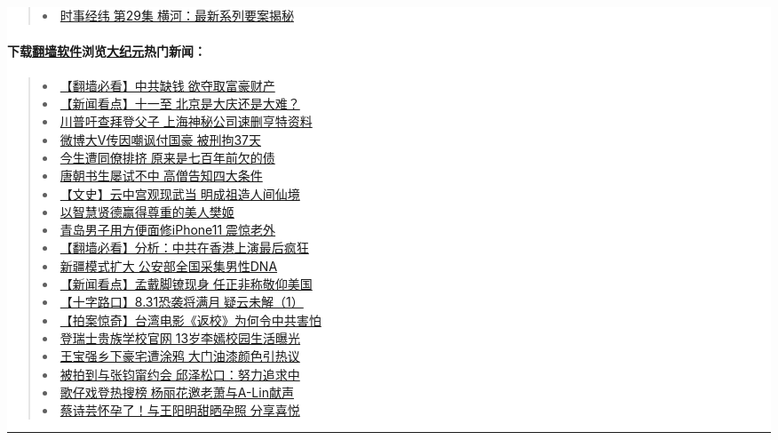 > <li><a href="http://www.epochtimes.com/gb/6/6/14/n1351340.htm">时事经纬 第29集 横河：最新系列要案揭秘</a></li>

#### 下载<a href="https://git.io/JesJV">翻墙软件</a>浏览<a href="http://www.epochtimes.com">大纪元</a>热门新闻：
> <li><a href="http://www.epochtimes.com/gb/19/9/25/n11546931.htm">【翻墙必看】中共缺钱 欲夺取富豪财产</a></li>
> <li><a href="http://www.epochtimes.com/gb/19/9/26/n11548856.htm">【新闻看点】十一至 北京是大庆还是大难？</a></li>
> <li><a href="http://www.epochtimes.com/gb/19/9/26/n11549060.htm">川普吁查拜登父子 上海神秘公司速删亨特资料</a></li>
> <li><a href="http://www.epochtimes.com/gb/19/9/26/n11548966.htm">微博大V传因嘲讽付国豪 被刑拘37天</a></li>
> <li><a href="http://www.epochtimes.com/gb/15/9/3/n4519621.htm">今生遭同僚排挤 原来是七百年前欠的债</a></li>
> <li><a href="http://www.epochtimes.com/gb/19/9/20/n11534314.htm">唐朝书生屡试不中 高僧告知四大条件</a></li>
> <li><a href="http://www.epochtimes.com/gb/16/7/1/n8056353.htm">【文史】云中宫观现武当 明成祖造人间仙境</a></li>
> <li><a href="http://www.epochtimes.com/gb/19/9/22/n11539138.htm">以智慧贤德赢得尊重的美人樊姬</a></li>
> <li><a href="http://www.epochtimes.com/gb/19/9/25/n11546708.htm">青岛男子用方便面修iPhone11 震惊老外</a></li>
> <li><a href="http://www.epochtimes.com/gb/19/9/25/n11545125.htm">【翻墙必看】分析：中共在香港上演最后疯狂</a></li>
> <li><a href="http://www.epochtimes.com/gb/19/9/25/n11546501.htm">新疆模式扩大 公安部全国采集男性DNA</a></li>
> <li><a href="http://www.epochtimes.com/gb/19/9/24/n11544091.htm">【新闻看点】孟戴脚镣现身 任正非称敬仰美国</a></li>
> <li><a href="http://www.epochtimes.com/gb/19/9/25/n11545826.htm">【十字路口】8.31恐袭将满月 疑云未解（1）</a></li>
> <li><a href="http://www.epochtimes.com/gb/19/9/24/n11542455.htm">【拍案惊奇】台湾电影《返校》为何令中共害怕</a></li>
> <li><a href="http://www.epochtimes.com/gb/19/9/24/n11544222.htm">登瑞士贵族学校官网 13岁李嫣校园生活曝光</a></li>
> <li><a href="http://www.epochtimes.com/gb/19/9/24/n11544375.htm">王宝强乡下豪宅遭涂鸦 大门油漆颜色引热议</a></li>
> <li><a href="http://www.epochtimes.com/gb/19/9/25/n11545153.htm">被拍到与张钧甯约会 邱泽松口：努力追求中</a></li>
> <li><a href="http://www.epochtimes.com/gb/19/9/25/n11545320.htm">歌仔戏登热搜榜 杨丽花邀老萧与A-Lin献声</a></li>
> <li><a href="http://www.epochtimes.com/gb/19/9/26/n11547898.htm">蔡诗芸怀孕了！与王阳明甜晒孕照 分享喜悦</a></li>
<hr>
